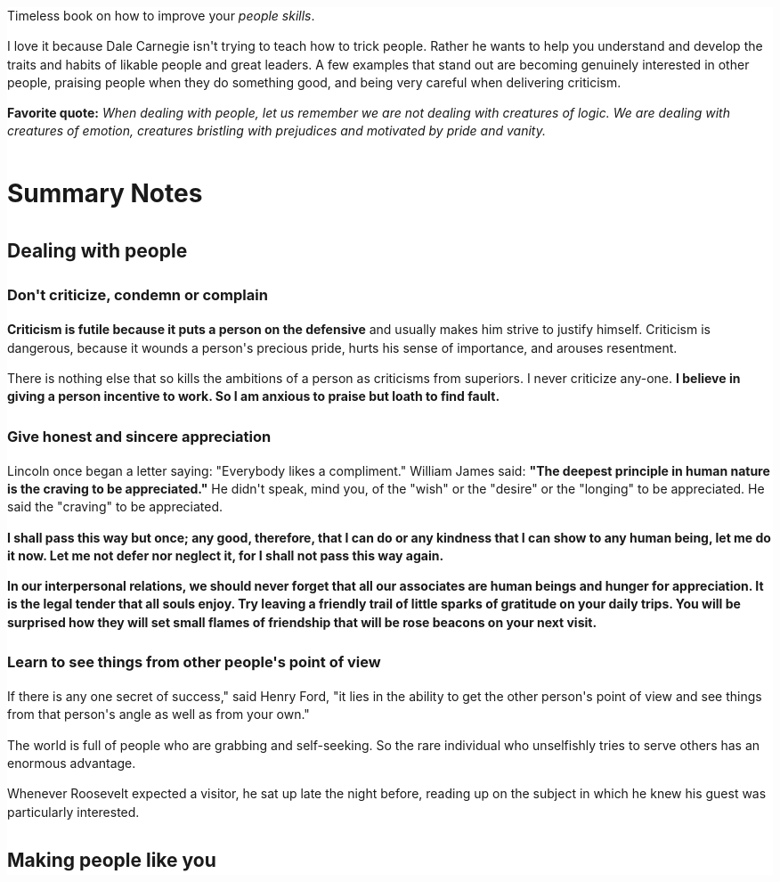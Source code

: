 Timeless book on how to improve your _people skills_.

I love it because Dale Carnegie isn't trying to teach how to trick people. Rather he wants to help you understand and develop the traits and habits of likable people and great leaders. A few examples that stand out are becoming genuinely interested in other people, praising people when they do something good, and being very careful when delivering criticism.

**Favorite quote:** _When dealing with people, let us remember we are not dealing with creatures of logic. We are dealing with creatures of emotion, creatures bristling with prejudices and motivated by pride and vanity._

# Summary Notes

## Dealing with people

### Don't criticize, condemn or complain
**Criticism is futile because it puts a person on the defensive** and usually makes him strive to justify himself. Criticism is dangerous, because it wounds a person's precious pride, hurts his sense of importance, and arouses resentment.

There is nothing else that so kills the ambitions of a person as criticisms from superiors. I never criticize any-one. **I believe in giving a person incentive to work. So I am anxious to praise but loath to find fault.**

### Give honest and sincere appreciation

Lincoln once began a letter saying: "Everybody likes a compliment." William James said: **"The deepest principle in human nature is the craving to be appreciated."** He didn't speak, mind you, of the "wish" or the "desire" or the "longing" to be appreciated. He said the "craving" to be appreciated.

**I shall pass this way but once; any good, therefore, that I can do or any kindness that I can show to any human being, let me do it now. Let me not defer nor neglect it, for I shall not pass this way again.**

**In our interpersonal relations, we should never forget that all our associates are human beings and hunger for appreciation. It is the legal tender that all souls enjoy. Try leaving a friendly trail of little sparks of gratitude on your daily trips. You will be surprised how they will set small flames of friendship that will be rose beacons on your next visit.**

### Learn to see things from other people's point of view

If there is any one secret of success," said Henry Ford, "it lies in the ability to get the other person's point of view and see things from that person's angle as well as from your own."

The world is full of people who are grabbing and self-seeking. So the rare individual who unselfishly tries to serve others has an enormous advantage.

Whenever Roosevelt expected a visitor, he sat up late the night before, reading up on the subject in which he knew his guest was particularly interested.

## Making people like you
